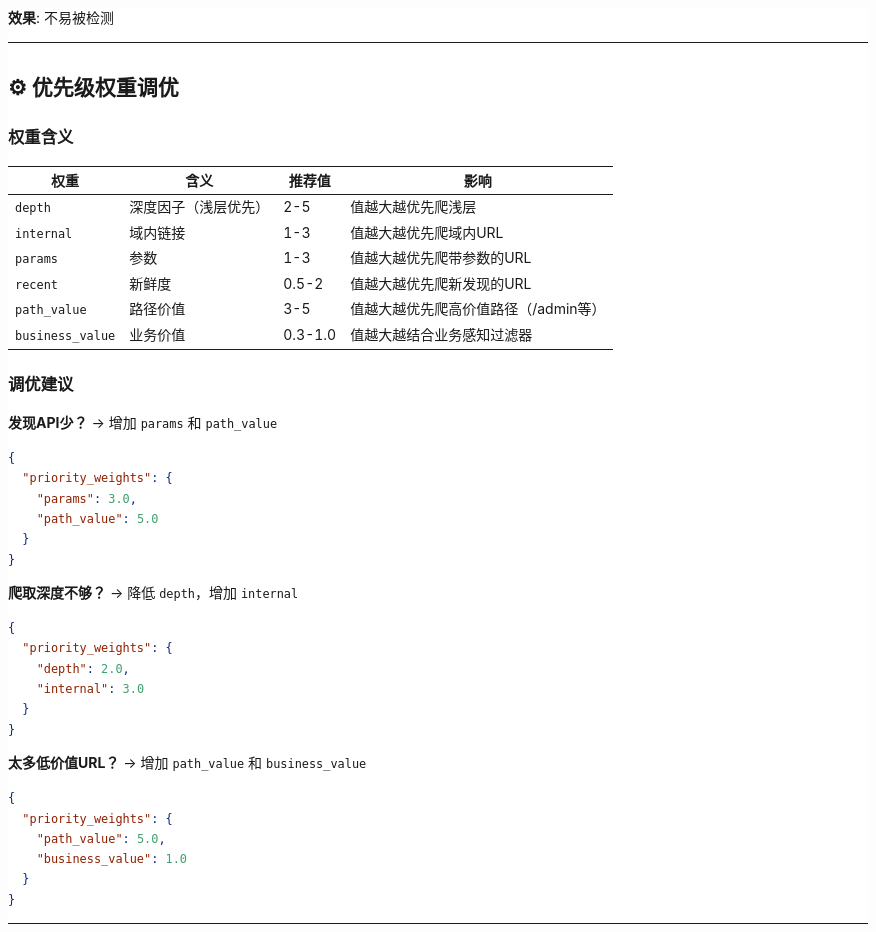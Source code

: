 **效果**: 不易被检测

---

## ⚙️ 优先级权重调优

### 权重含义

| 权重 | 含义 | 推荐值 | 影响 |
|------|------|--------|------|
| `depth` | 深度因子（浅层优先） | 2-5 | 值越大越优先爬浅层 |
| `internal` | 域内链接 | 1-3 | 值越大越优先爬域内URL |
| `params` | 参数 | 1-3 | 值越大越优先爬带参数的URL |
| `recent` | 新鲜度 | 0.5-2 | 值越大越优先爬新发现的URL |
| `path_value` | 路径价值 | 3-5 | 值越大越优先爬高价值路径（/admin等） |
| `business_value` | 业务价值 | 0.3-1.0 | 值越大越结合业务感知过滤器 |

### 调优建议

**发现API少？** → 增加 `params` 和 `path_value`
```json
{
  "priority_weights": {
    "params": 3.0,
    "path_value": 5.0
  }
}
```

**爬取深度不够？** → 降低 `depth`，增加 `internal`
```json
{
  "priority_weights": {
    "depth": 2.0,
    "internal": 3.0
  }
}
```

**太多低价值URL？** → 增加 `path_value` 和 `business_value`
```json
{
  "priority_weights": {
    "path_value": 5.0,
    "business_value": 1.0
  }
}
```

---
